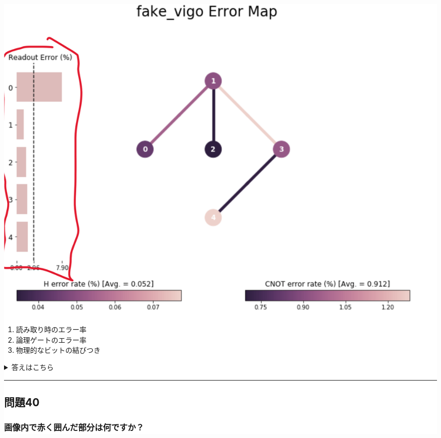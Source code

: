 ![問題画像](./image/question/q39.png) <br>

1. 読み取り時のエラー率
2. 論理ゲートのエラー率
3. 物理的なビットの結びつき

<details><summary>答えはこちら</summary></details>

---

## 問題40

### 画像内で赤く囲んだ部分は何ですか？
